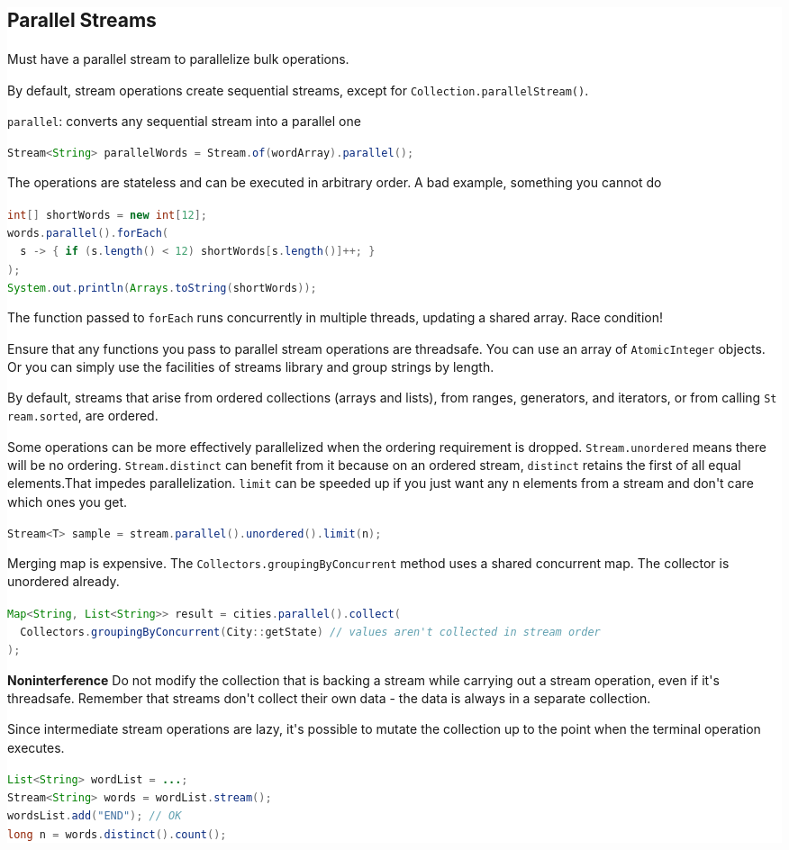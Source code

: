 ## Parallel Streams

Must have a parallel stream to parallelize bulk operations. 

By default, stream operations create sequential streams, except for `Collection.parallelStream()`. 

`parallel`: converts any sequential stream into a parallel one
```Java
Stream<String> parallelWords = Stream.of(wordArray).parallel();
```

The operations are stateless and can be executed in arbitrary order. 
A bad example, something you cannot do
```Java
int[] shortWords = new int[12];
words.parallel().forEach(
  s -> { if (s.length() < 12) shortWords[s.length()]++; }
);
System.out.println(Arrays.toString(shortWords));
```
The function passed to `forEach` runs concurrently in multiple threads, updating a shared array. Race condition!

Ensure that any functions you pass to parallel stream operations are threadsafe. You can use an array of `AtomicInteger` objects. Or you can simply use the facilities of streams library and group strings by length. 

By default, streams that arise from ordered collections (arrays and lists), from ranges, generators, and iterators, or from calling `Stream.sorted`, are ordered. 

Some operations can be more effectively parallelized when the ordering requirement is dropped. 
`Stream.unordered` means there will be no ordering. `Stream.distinct` can benefit from it because on an ordered stream, `distinct` retains the first of all equal elements.That impedes parallelization. `limit` can be speeded up if you just want any n elements from a stream and don't care which ones you get. 
```Java
Stream<T> sample = stream.parallel().unordered().limit(n);
```

Merging map is expensive. The `Collectors.groupingByConcurrent` method uses a shared concurrent map. The collector is unordered already. 
```Java
Map<String, List<String>> result = cities.parallel().collect(
  Collectors.groupingByConcurrent(City::getState) // values aren't collected in stream order
);
```

**Noninterference**
Do not modify the collection that is backing a stream while carrying out a stream operation, even if it's threadsafe. Remember that streams don't collect their own data - the data is always in a separate collection. 

Since intermediate stream operations are lazy, it's possible to mutate the collection up to the point when the terminal operation executes. 
```Java
List<String> wordList = ...;
Stream<String> words = wordList.stream();
wordsList.add("END"); // OK
long n = words.distinct().count();
```

